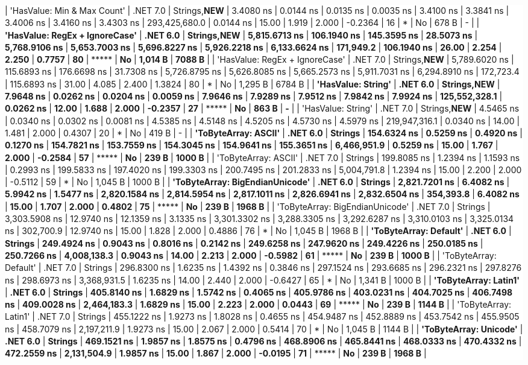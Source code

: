 | &#39;HasValue: Min &amp; Max Count&#39;                       | .NET 7.0 | Strings,**NEW** |      3.4080 ns |   0.0144 ns |   0.0135 ns |  0.0035 ns |      3.4100 ns |      3.3841 ns |      3.4006 ns |      3.4160 ns |      3.4303 ns |   293,425,680.0 |      0.0144 ns |      15.00 |    1.919 |  2.000 |  -0.2364 |   16 | *            | No       |     678 B |         - |
| **&#39;HasValue: RegEx + IgnoreCase&#39;**                    | **.NET 6.0** | **Strings,**NEW**** |  **5,815.6713 ns** | **106.1940 ns** | **145.3595 ns** | **28.5073 ns** |  **5,768.9106 ns** |  **5,653.7003 ns** |  **5,696.8227 ns** |  **5,926.2218 ns** |  **6,133.6624 ns** |       **171,949.2** |    **106.1940 ns** |      **26.00** |    **2.254** |  **2.250** |   **0.7757** |   **80** | *****            | **No**       |   **1,014 B** |    **7088 B** |
| &#39;HasValue: RegEx + IgnoreCase&#39;                    | .NET 7.0 | Strings,**NEW** |  5,789.6020 ns | 115.6893 ns | 176.6698 ns | 31.7308 ns |  5,726.8795 ns |  5,626.8085 ns |  5,665.2573 ns |  5,911.7031 ns |  6,294.8910 ns |       172,723.4 |    115.6893 ns |      31.00 |    4.085 |  2.400 |   1.3824 |   80 | *            | No       |   1,295 B |    6784 B |
| **&#39;HasValue: String&#39;**                                | **.NET 6.0** | **Strings,**NEW**** |      **7.9648 ns** |   **0.0262 ns** |   **0.0204 ns** |  **0.0059 ns** |      **7.9646 ns** |      **7.9289 ns** |      **7.9512 ns** |      **7.9842 ns** |      **7.9924 ns** |   **125,552,328.1** |      **0.0262 ns** |      **12.00** |    **1.688** |  **2.000** |  **-0.2357** |   **27** | *****            | **No**       |     **863 B** |         **-** |
| &#39;HasValue: String&#39;                                | .NET 7.0 | Strings,**NEW** |      4.5465 ns |   0.0340 ns |   0.0302 ns |  0.0081 ns |      4.5385 ns |      4.5148 ns |      4.5205 ns |      4.5730 ns |      4.5979 ns |   219,947,316.1 |      0.0340 ns |      14.00 |    1.481 |  2.000 |   0.4307 |   20 | *            | No       |     419 B |         - |
| **&#39;ToByteArray: ASCII&#39;**                              | **.NET 6.0** | **Strings**         |    **154.6324 ns** |   **0.5259 ns** |   **0.4920 ns** |  **0.1270 ns** |    **154.7821 ns** |    **153.7559 ns** |    **154.3045 ns** |    **154.9641 ns** |    **155.3651 ns** |     **6,466,951.9** |      **0.5259 ns** |      **15.00** |    **1.767** |  **2.000** |  **-0.2584** |   **57** | *****            | **No**       |     **239 B** |    **1000 B** |
| &#39;ToByteArray: ASCII&#39;                              | .NET 7.0 | Strings         |    199.8085 ns |   1.2394 ns |   1.1593 ns |  0.2993 ns |    199.5833 ns |    197.4020 ns |    199.3303 ns |    200.7495 ns |    201.2833 ns |     5,004,791.8 |      1.2394 ns |      15.00 |    2.200 |  2.000 |  -0.5112 |   59 | *            | No       |   1,045 B |    1000 B |
| **&#39;ToByteArray: BigEndianUnicode&#39;**                   | **.NET 6.0** | **Strings**         |  **2,821.7201 ns** |   **6.4082 ns** |   **5.9942 ns** |  **1.5477 ns** |  **2,820.1584 ns** |  **2,814.5954 ns** |  **2,817.1011 ns** |  **2,826.6941 ns** |  **2,832.6504 ns** |       **354,393.8** |      **6.4082 ns** |      **15.00** |    **1.707** |  **2.000** |   **0.4802** |   **75** | *****            | **No**       |     **239 B** |    **1968 B** |
| &#39;ToByteArray: BigEndianUnicode&#39;                   | .NET 7.0 | Strings         |  3,303.5908 ns |  12.9740 ns |  12.1359 ns |  3.1335 ns |  3,301.3302 ns |  3,288.3305 ns |  3,292.6287 ns |  3,310.0103 ns |  3,325.0134 ns |       302,700.9 |     12.9740 ns |      15.00 |    1.828 |  2.000 |   0.4886 |   76 | *            | No       |   1,045 B |    1968 B |
| **&#39;ToByteArray: Default&#39;**                            | **.NET 6.0** | **Strings**         |    **249.4924 ns** |   **0.9043 ns** |   **0.8016 ns** |  **0.2142 ns** |    **249.6258 ns** |    **247.9620 ns** |    **249.4226 ns** |    **250.0185 ns** |    **250.7266 ns** |     **4,008,138.3** |      **0.9043 ns** |      **14.00** |    **2.213** |  **2.000** |  **-0.5982** |   **61** | *****            | **No**       |     **239 B** |    **1000 B** |
| &#39;ToByteArray: Default&#39;                            | .NET 7.0 | Strings         |    296.8300 ns |   1.6235 ns |   1.4392 ns |  0.3846 ns |    297.1524 ns |    293.6685 ns |    296.2321 ns |    297.8276 ns |    298.6973 ns |     3,368,931.5 |      1.6235 ns |      14.00 |    2.440 |  2.000 |  -0.6427 |   65 | *            | No       |   1,341 B |    1000 B |
| **&#39;ToByteArray: Latin1&#39;**                             | **.NET 6.0** | **Strings**         |    **405.8140 ns** |   **1.6829 ns** |   **1.5742 ns** |  **0.4065 ns** |    **405.9786 ns** |    **403.0231 ns** |    **404.7025 ns** |    **406.7498 ns** |    **409.0028 ns** |     **2,464,183.3** |      **1.6829 ns** |      **15.00** |    **2.223** |  **2.000** |   **0.0443** |   **69** | *****            | **No**       |     **239 B** |    **1144 B** |
| &#39;ToByteArray: Latin1&#39;                             | .NET 7.0 | Strings         |    455.1222 ns |   1.9273 ns |   1.8028 ns |  0.4655 ns |    454.9487 ns |    452.8889 ns |    453.7542 ns |    455.9505 ns |    458.7079 ns |     2,197,211.9 |      1.9273 ns |      15.00 |    2.067 |  2.000 |   0.5414 |   70 | *            | No       |   1,045 B |    1144 B |
| **&#39;ToByteArray: Unicode&#39;**                            | **.NET 6.0** | **Strings**         |    **469.1521 ns** |   **1.9857 ns** |   **1.8575 ns** |  **0.4796 ns** |    **468.8906 ns** |    **465.8441 ns** |    **468.0333 ns** |    **470.4332 ns** |    **472.2559 ns** |     **2,131,504.9** |      **1.9857 ns** |      **15.00** |    **1.867** |  **2.000** |  **-0.0195** |   **71** | *****            | **No**       |     **239 B** |    **1968 B** |